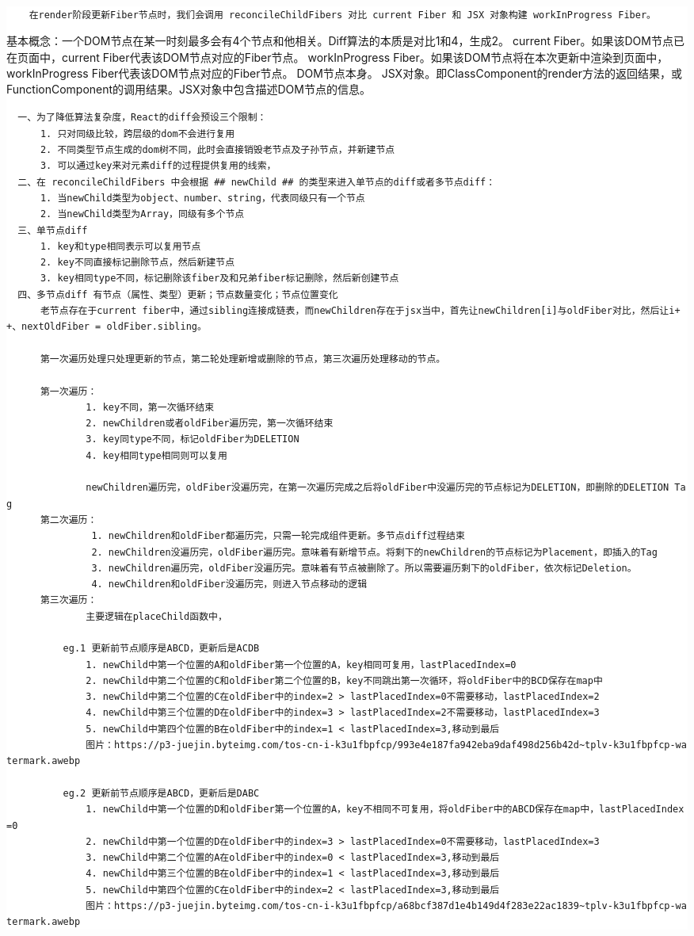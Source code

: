         在render阶段更新Fiber节点时，我们会调用 reconcileChildFibers 对比 current Fiber 和 JSX 对象构建 workInProgress Fiber。

基本概念：一个DOM节点在某一时刻最多会有4个节点和他相关。Diff算法的本质是对比1和4，生成2。
          current Fiber。如果该DOM节点已在页面中，current Fiber代表该DOM节点对应的Fiber节点。
          workInProgress Fiber。如果该DOM节点将在本次更新中渲染到页面中，workInProgress Fiber代表该DOM节点对应的Fiber节点。
          DOM节点本身。
          JSX对象。即ClassComponent的render方法的返回结果，或FunctionComponent的调用结果。JSX对象中包含描述DOM节点的信息。

      一、为了降低算法复杂度，React的diff会预设三个限制：
          1. 只对同级比较，跨层级的dom不会进行复用
          2. 不同类型节点生成的dom树不同，此时会直接销毁老节点及子孙节点，并新建节点
          3. 可以通过key来对元素diff的过程提供复用的线索，
      二、​在 reconcileChildFibers 中会根据 ## newChild ## 的类型来进入单节点的diff或者多节点diff：
          1. 当newChild类型为object、number、string，代表同级只有一个节点
          2. 当newChild类型为Array，同级有多个节点
      三、单节点diff
          1. key和type相同表示可以复用节点
          2. key不同直接标记删除节点，然后新建节点
          3. key相同type不同，标记删除该fiber及和兄弟fiber标记删除，然后新创建节点
      四、多节点diff 有节点（属性、类型）更新；节点数量变化；节点位置变化
          老节点存在于current fiber中，通过sibling连接成链表，而newChildren存在于jsx当中，首先让newChildren[i]与oldFiber对比，然后让i++、nextOldFiber = oldFiber.sibling。
          
          第一次遍历处理只处理更新的节点，第二轮处理新增或删除的节点，第三次遍历处理移动的节点。

          第一次遍历： 
                  1. key不同，第一次循环结束
                  2. newChildren或者oldFiber遍历完，第一次循环结束
                  3. key同type不同，标记oldFiber为DELETION
                  4. key相同type相同则可以复用
                  
                  newChildren遍历完，oldFiber没遍历完，在第一次遍历完成之后将oldFiber中没遍历完的节点标记为DELETION，即删除的DELETION Tag
          第二次遍历：
                   1. newChildren和oldFiber都遍历完，只需一轮完成组件更新。多节点diff过程结束
                   2. newChildren没遍历完，oldFiber遍历完。意味着有新增节点。将剩下的newChildren的节点标记为Placement，即插入的Tag
                   3. newChildren遍历完，oldFiber没遍历完。意味着有节点被删除了。所以需要遍历剩下的oldFiber，依次标记Deletion。
                   4. newChildren和oldFiber没遍历完，则进入节点移动的逻辑
          第三次遍历：
                  主要逻辑在placeChild函数中，

              eg.1 更新前节点顺序是ABCD，更新后是ACDB
                  1. newChild中第一个位置的A和oldFiber第一个位置的A，key相同可复用，lastPlacedIndex=0
                  2. newChild中第二个位置的C和oldFiber第二个位置的B，key不同跳出第一次循环，将oldFiber中的BCD保存在map中
                  3. newChild中第二个位置的C在oldFiber中的index=2 > lastPlacedIndex=0不需要移动，lastPlacedIndex=2
                  4. newChild中第三个位置的D在oldFiber中的index=3 > lastPlacedIndex=2不需要移动，lastPlacedIndex=3
                  5. newChild中第四个位置的B在oldFiber中的index=1 < lastPlacedIndex=3,移动到最后
                  图片：https://p3-juejin.byteimg.com/tos-cn-i-k3u1fbpfcp/993e4e187fa942eba9daf498d256b42d~tplv-k3u1fbpfcp-watermark.awebp

              eg.2 更新前节点顺序是ABCD，更新后是DABC
                  1. newChild中第一个位置的D和oldFiber第一个位置的A，key不相同不可复用，将oldFiber中的ABCD保存在map中，lastPlacedIndex=0
                  2. newChild中第一个位置的D在oldFiber中的index=3 > lastPlacedIndex=0不需要移动，lastPlacedIndex=3
                  3. newChild中第二个位置的A在oldFiber中的index=0 < lastPlacedIndex=3,移动到最后
                  4. newChild中第三个位置的B在oldFiber中的index=1 < lastPlacedIndex=3,移动到最后
                  5. newChild中第四个位置的C在oldFiber中的index=2 < lastPlacedIndex=3,移动到最后
                  图片：https://p3-juejin.byteimg.com/tos-cn-i-k3u1fbpfcp/a68bcf387d1e4b149d4f283e22ac1839~tplv-k3u1fbpfcp-watermark.awebp
     